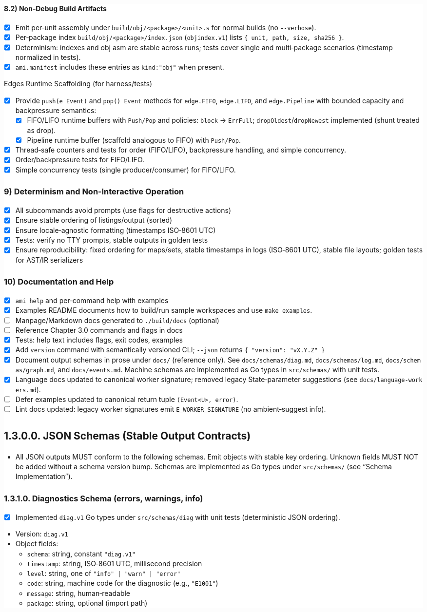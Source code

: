 #### 8.2) Non‑Debug Build Artifacts

- [X] Emit per‑unit assembly under `build/obj/<package>/<unit>.s` for normal builds (no `--verbose`).
- [X] Per‑package index `build/obj/<package>/index.json` (`objindex.v1`) lists `{ unit, path, size, sha256 }`.
- [X] Determinism: indexes and obj asm are stable across runs; tests cover single and multi‑package scenarios (timestamp normalized in tests).
- [X] `ami.manifest` includes these entries as `kind:"obj"` when present.

Edges Runtime Scaffolding (for harness/tests)

- [X] Provide `push(e Event)` and `pop() Event` methods for `edge.FIFO`, `edge.LIFO`, and `edge.Pipeline` with bounded capacity and backpressure semantics:
  - [X] FIFO/LIFO runtime buffers with `Push/Pop` and policies: `block` → `ErrFull`; `dropOldest`/`dropNewest` implemented (shunt treated as drop).
  - [X] Pipeline runtime buffer (scaffold analogous to FIFO) with `Push/Pop`.
 - [X] Thread‑safe counters and tests for order (FIFO/LIFO), backpressure handling, and simple concurrency.
  - [X] Order/backpressure tests for FIFO/LIFO.
  - [X] Simple concurrency tests (single producer/consumer) for FIFO/LIFO.

### 9) Determinism and Non‑Interactive Operation

- [X] All subcommands avoid prompts (use flags for destructive actions)
 - [X] Ensure stable ordering of listings/output (sorted)
 - [X] Ensure locale‑agnostic formatting (timestamps ISO‑8601 UTC)
- [X] Tests: verify no TTY prompts, stable outputs in golden tests
 - [X] Ensure reproducibility: fixed ordering for maps/sets, stable timestamps in logs (ISO‑8601 UTC), stable file layouts; golden tests for AST/IR serializers

### 10) Documentation and Help

- [X] `ami help` and per‑command help with examples
 - [X] Examples README documents how to build/run sample workspaces and use `make examples`.
- [ ] Manpage/Markdown docs generated to `./build/docs` (optional)
- [ ] Reference Chapter 3.0 commands and flags in docs
- [X] Tests: help text includes flags, exit codes, examples
- [X] Add `version` command with semantically versioned CLI; `--json` returns `{ "version": "vX.Y.Z" }`
- [X] Document output schemas in prose under `docs/` (reference only). See `docs/schemas/diag.md`, `docs/schemas/log.md`, `docs/schemas/graph.md`, and `docs/events.md`. Machine schemas are implemented as Go types in `src/schemas/` with unit tests.
- [X] Language docs updated to canonical worker signature; removed legacy State‑parameter suggestions (see `docs/language-workers.md`).
 - [ ] Defer examples updated to canonical return tuple `(Event<U>, error)`.
 - [ ] Lint docs updated: legacy worker signatures emit `E_WORKER_SIGNATURE` (no ambient‑suggest info).
## 1.3.0.0. JSON Schemas (Stable Output Contracts)
- All JSON outputs MUST conform to the following schemas. Emit objects with stable key ordering. 
  Unknown fields MUST NOT be added without a schema version bump. Schemas are implemented as Go types 
  under `src/schemas/` (see “Schema Implementation”).
### 1.3.1.0. Diagnostics Schema (errors, warnings, info)
- [x] Implemented `diag.v1` Go types under `src/schemas/diag` with unit tests (deterministic JSON ordering).
- Version: `diag.v1`
- Object fields:
  - `schema`: string, constant `"diag.v1"`
  - `timestamp`: string, ISO‑8601 UTC, millisecond precision
  - `level`: string, one of `"info" | "warn" | "error"`
  - `code`: string, machine code for the diagnostic (e.g., `"E1001"`)
  - `message`: string, human‑readable
  - `package`: string, optional (import path)